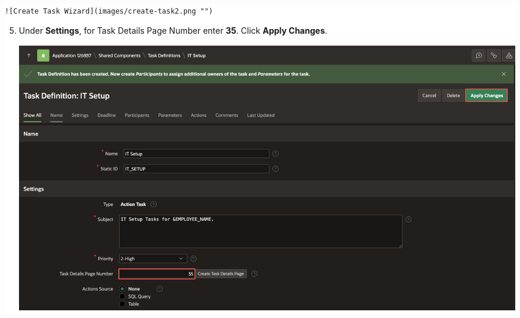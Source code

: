     ![Create Task Wizard](images/create-task2.png "")

5. Under **Settings**, for Task Details Page Number enter **35**. Click **Apply Changes**.

    ![Create Task Details Page](images/task-details-page-it-setup.png "")
